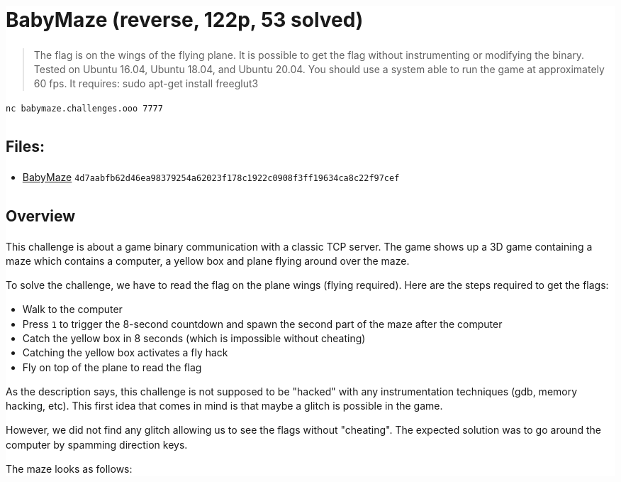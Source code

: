 # BabyMaze (reverse, 122p, 53 solved)

> The flag is on the wings of the flying plane. It is possible to get the flag without instrumenting or modifying the binary. Tested on Ubuntu 16.04, Ubuntu 18.04, and Ubuntu 20.04. You should use a system able to run the game at approximately 60 fps. It requires: sudo apt-get install freeglut3

```shell
nc babymaze.challenges.ooo 7777
```

## Files:

- [BabyMaze](./files/BabyMaze) `4d7aabfb62d46ea98379254a62023f178c1922c0908f3ff19634ca8c22f97cef`

## Overview

This challenge is about a game binary communication with a classic TCP server. The game shows up a 3D game containing a maze which contains a computer, a yellow box and plane flying around over the maze.

To solve the challenge, we have to read the flag on the plane wings (flying required). Here are the steps required to get the flags:

- Walk to the computer
- Press `1` to trigger the 8-second countdown and spawn the second part of the maze after the computer
- Catch the yellow box in 8 seconds (which is impossible without cheating)
- Catching the yellow box activates a fly hack
- Fly on top of the plane to read the flag

As the description says, this challenge is not supposed to be "hacked" with any instrumentation techniques (gdb, memory hacking, etc). This first idea that comes in mind is that maybe a glitch is possible in the game.

However, we did not find any glitch allowing us to see the flags without "cheating". The expected solution was to go around the computer by spamming direction keys.

The maze looks as follows:
